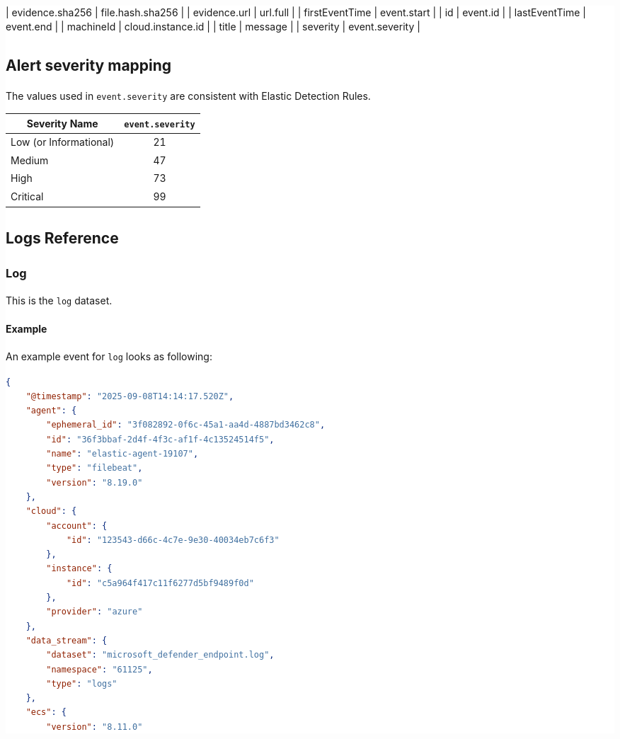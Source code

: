 | evidence.sha256                    | file.hash.sha256      |
| evidence.url                       | url.full              |
| firstEventTime                     | event.start           |
| id                                 | event.id              |
| lastEventTime                      | event.end             |
| machineId                          | cloud.instance.id     |
| title                              | message               |
| severity                           | event.severity        |

## Alert severity mapping

The values used in `event.severity` are consistent with Elastic Detection Rules.

| Severity Name          | `event.severity` |
|------------------------|:----------------:|
| Low (or Informational) | 21               |
| Medium                 | 47               |
| High                   | 73               |
| Critical               | 99               |

## Logs Reference

### Log

This is the `log` dataset.

#### Example

An example event for `log` looks as following:

```json
{
    "@timestamp": "2025-09-08T14:14:17.520Z",
    "agent": {
        "ephemeral_id": "3f082892-0f6c-45a1-aa4d-4887bd3462c8",
        "id": "36f3bbaf-2d4f-4f3c-af1f-4c13524514f5",
        "name": "elastic-agent-19107",
        "type": "filebeat",
        "version": "8.19.0"
    },
    "cloud": {
        "account": {
            "id": "123543-d66c-4c7e-9e30-40034eb7c6f3"
        },
        "instance": {
            "id": "c5a964f417c11f6277d5bf9489f0d"
        },
        "provider": "azure"
    },
    "data_stream": {
        "dataset": "microsoft_defender_endpoint.log",
        "namespace": "61125",
        "type": "logs"
    },
    "ecs": {
        "version": "8.11.0"
```
